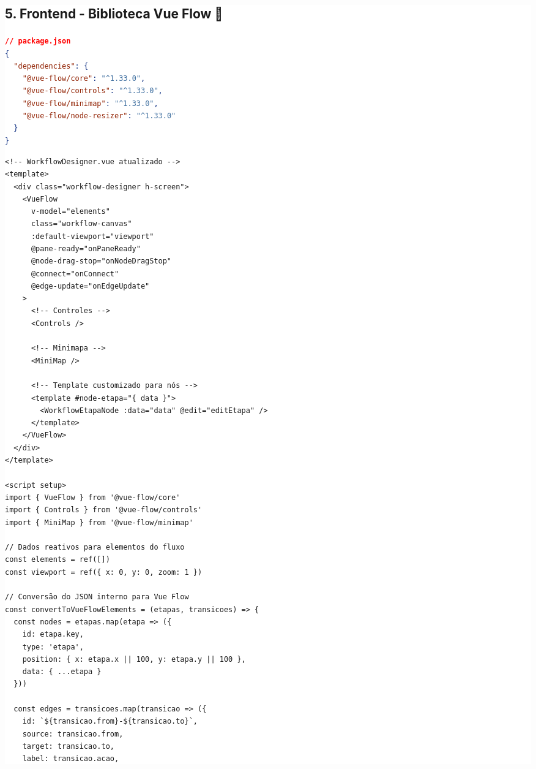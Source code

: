 ## 5. Frontend - Biblioteca Vue Flow 🎨

```json
// package.json
{
  "dependencies": {
    "@vue-flow/core": "^1.33.0",
    "@vue-flow/controls": "^1.33.0",
    "@vue-flow/minimap": "^1.33.0",
    "@vue-flow/node-resizer": "^1.33.0"
  }
}
```

```vue
<!-- WorkflowDesigner.vue atualizado -->
<template>
  <div class="workflow-designer h-screen">
    <VueFlow
      v-model="elements"
      class="workflow-canvas"
      :default-viewport="viewport"
      @pane-ready="onPaneReady"
      @node-drag-stop="onNodeDragStop"
      @connect="onConnect"
      @edge-update="onEdgeUpdate"
    >
      <!-- Controles -->
      <Controls />
      
      <!-- Minimapa -->
      <MiniMap />
      
      <!-- Template customizado para nós -->
      <template #node-etapa="{ data }">
        <WorkflowEtapaNode :data="data" @edit="editEtapa" />
      </template>
    </VueFlow>
  </div>
</template>

<script setup>
import { VueFlow } from '@vue-flow/core'
import { Controls } from '@vue-flow/controls'
import { MiniMap } from '@vue-flow/minimap'

// Dados reativos para elementos do fluxo
const elements = ref([])
const viewport = ref({ x: 0, y: 0, zoom: 1 })

// Conversão do JSON interno para Vue Flow
const convertToVueFlowElements = (etapas, transicoes) => {
  const nodes = etapas.map(etapa => ({
    id: etapa.key,
    type: 'etapa',
    position: { x: etapa.x || 100, y: etapa.y || 100 },
    data: { ...etapa }
  }))
  
  const edges = transicoes.map(transicao => ({
    id: `${transicao.from}-${transicao.to}`,
    source: transicao.from,
    target: transicao.to,
    label: transicao.acao,
```